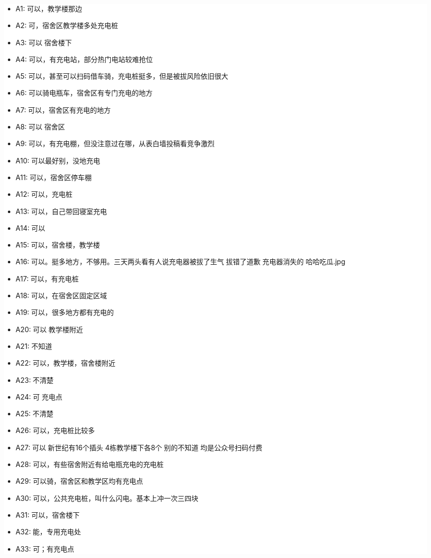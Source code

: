 - A1: 可以，教学楼那边

- A2: 可，宿舍区教学楼多处充电桩

- A3: 可以 宿舍楼下

- A4: 可以，有充电站，部分热门电站较难抢位

- A5: 可以，甚至可以扫码借车骑，充电桩挺多，但是被拔风险依旧很大

- A6: 可以骑电瓶车，宿舍区有专门充电的地方

- A7: 可以，宿舍区有充电的地方

- A8: 可以 宿舍区

- A9: 可以，有充电棚，但没注意过在哪，从表白墙投稿看竞争激烈

- A10: 可以最好别，没地充电

- A11: 可以，宿舍区停车棚

- A12: 可以，充电桩

- A13: 可以，自己带回寝室充电

- A14: 可以

- A15: 可以，宿舍楼，教学楼

- A16: 可以。挺多地方，不够用。三天两头看有人说充电器被拔了生气  拔错了道歉 充电器消失的 哈哈吃瓜.jpg

- A17: 可以，有充电桩

- A18: 可以，在宿舍区固定区域

- A19: 可以，很多地方都有充电的

- A20: 可以 教学楼附近

- A21: 不知道

- A22: 可以，教学楼，宿舍楼附近

- A23: 不清楚

- A24: 可 充电点

- A25: 不清楚

- A26: 可以，充电桩比较多

- A27: 可以 新世纪有16个插头 4栋教学楼下各8个 别的不知道 均是公众号扫码付费

- A28: 可以，有些宿舍附近有给电瓶充电的充电桩

- A29: 可以骑，宿舍区和教学区均有充电点

- A30: 可以，公共充电桩，叫什么闪电。基本上冲一次三四块

- A31: 可以，宿舍楼下

- A32: 能，专用充电处

- A33: 可；有充电点

